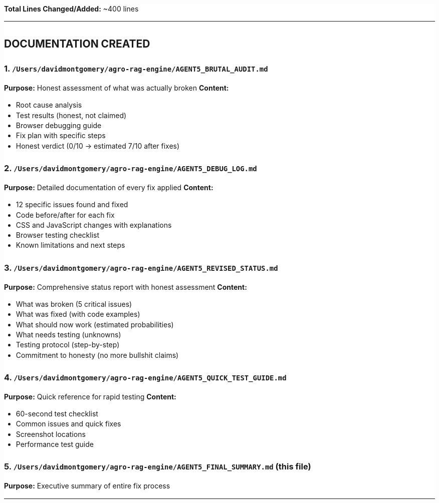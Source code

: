 **Total Lines Changed/Added:** ~400 lines

---

## DOCUMENTATION CREATED

### 1. `/Users/davidmontgomery/agro-rag-engine/AGENT5_BRUTAL_AUDIT.md`
**Purpose:** Honest assessment of what was actually broken
**Content:**
- Root cause analysis
- Test results (honest, not claimed)
- Browser debugging guide
- Fix plan with specific steps
- Honest verdict (0/10 → estimated 7/10 after fixes)

### 2. `/Users/davidmontgomery/agro-rag-engine/AGENT5_DEBUG_LOG.md`
**Purpose:** Detailed documentation of every fix applied
**Content:**
- 12 specific issues found and fixed
- Code before/after for each fix
- CSS and JavaScript changes with explanations
- Browser testing checklist
- Known limitations and next steps

### 3. `/Users/davidmontgomery/agro-rag-engine/AGENT5_REVISED_STATUS.md`
**Purpose:** Comprehensive status report with honest assessment
**Content:**
- What was broken (5 critical issues)
- What was fixed (with code examples)
- What should now work (estimated probabilities)
- What needs testing (unknowns)
- Testing protocol (step-by-step)
- Commitment to honesty (no more bullshit claims)

### 4. `/Users/davidmontgomery/agro-rag-engine/AGENT5_QUICK_TEST_GUIDE.md`
**Purpose:** Quick reference for rapid testing
**Content:**
- 60-second test checklist
- Common issues and quick fixes
- Screenshot locations
- Performance test guide

### 5. `/Users/davidmontgomery/agro-rag-engine/AGENT5_FINAL_SUMMARY.md` (this file)
**Purpose:** Executive summary of entire fix process

---